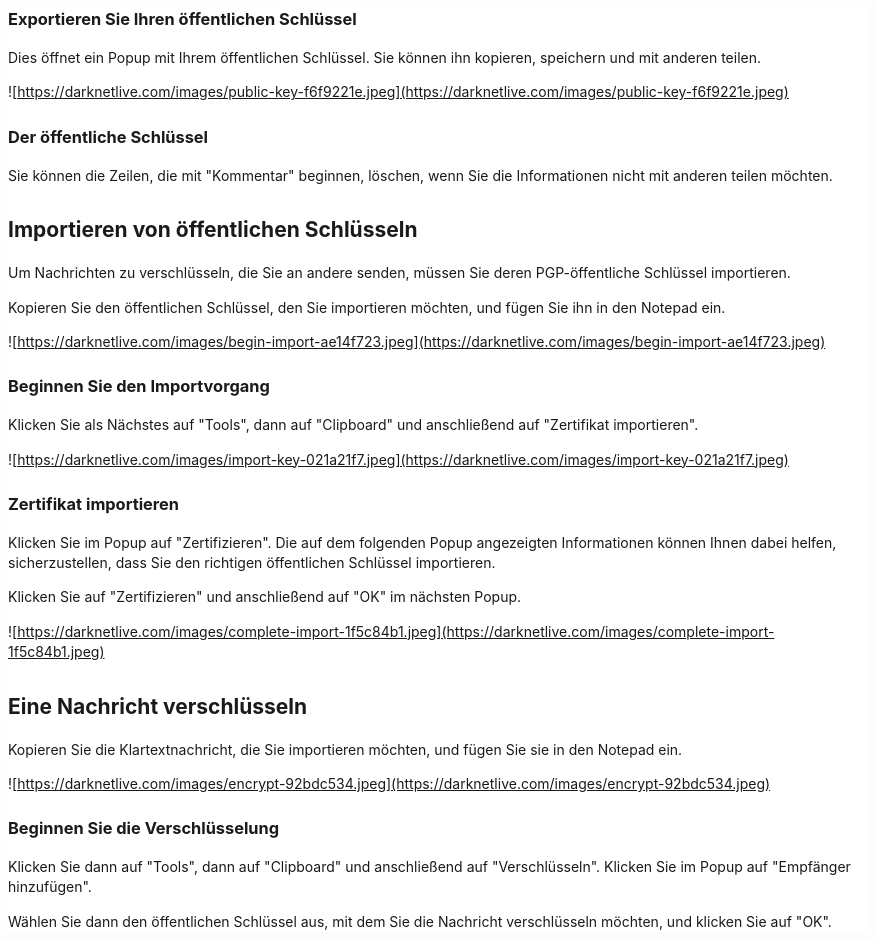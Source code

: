 ### Exportieren Sie Ihren öffentlichen Schlüssel

Dies öffnet ein Popup mit Ihrem öffentlichen Schlüssel. Sie können ihn kopieren, speichern und mit anderen teilen.

![https://darknetlive.com/images/public-key-f6f9221e.jpeg](https://darknetlive.com/images/public-key-f6f9221e.jpeg)

### Der öffentliche Schlüssel

Sie können die Zeilen, die mit "Kommentar" beginnen, löschen, wenn Sie die Informationen nicht mit anderen teilen möchten.

## Importieren von öffentlichen Schlüsseln

Um Nachrichten zu verschlüsseln, die Sie an andere senden, müssen Sie deren PGP-öffentliche Schlüssel importieren.

Kopieren Sie den öffentlichen Schlüssel, den Sie importieren möchten, und fügen Sie ihn in den Notepad ein.

![https://darknetlive.com/images/begin-import-ae14f723.jpeg](https://darknetlive.com/images/begin-import-ae14f723.jpeg)

### Beginnen Sie den Importvorgang

Klicken Sie als Nächstes auf "Tools", dann auf "Clipboard" und anschließend auf "Zertifikat importieren".

![https://darknetlive.com/images/import-key-021a21f7.jpeg](https://darknetlive.com/images/import-key-021a21f7.jpeg)

### Zertifikat importieren

Klicken Sie im Popup auf "Zertifizieren". Die auf dem folgenden Popup angezeigten Informationen können Ihnen dabei helfen, sicherzustellen, dass Sie den richtigen öffentlichen Schlüssel importieren.

Klicken Sie auf "Zertifizieren" und anschließend auf "OK" im nächsten Popup.

![https://darknetlive.com/images/complete-import-1f5c84b1.jpeg](https://darknetlive.com/images/complete-import-1f5c84b1.jpeg)

## Eine Nachricht verschlüsseln

Kopieren Sie die Klartextnachricht, die Sie importieren möchten, und fügen Sie sie in den Notepad ein.

![https://darknetlive.com/images/encrypt-92bdc534.jpeg](https://darknetlive.com/images/encrypt-92bdc534.jpeg)

### Beginnen Sie die Verschlüsselung

Klicken Sie dann auf "Tools", dann auf "Clipboard" und anschließend auf "Verschlüsseln". Klicken Sie im Popup auf "Empfänger hinzufügen".

Wählen Sie dann den öffentlichen Schlüssel aus, mit dem Sie die Nachricht verschlüsseln möchten, und klicken Sie auf "OK".
